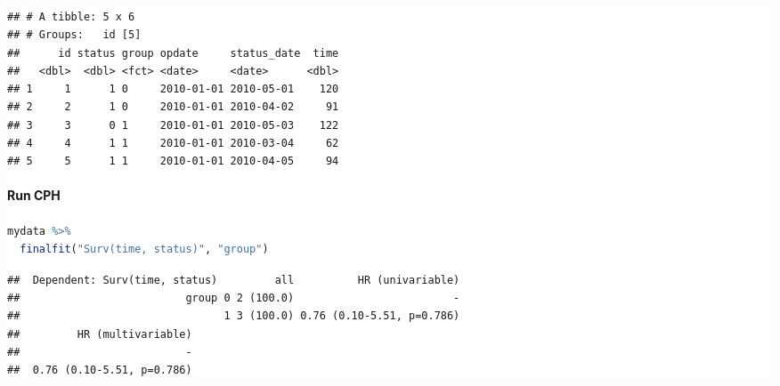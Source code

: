 ```
## # A tibble: 5 x 6
## # Groups:   id [5]
##      id status group opdate     status_date  time
##   <dbl>  <dbl> <fct> <date>     <date>      <dbl>
## 1     1      1 0     2010-01-01 2010-05-01    120
## 2     2      1 0     2010-01-01 2010-04-02     91
## 3     3      0 1     2010-01-01 2010-05-03    122
## 4     4      1 1     2010-01-01 2010-03-04     62
## 5     5      1 1     2010-01-01 2010-04-05     94
```

#### Run CPH

```r
mydata %>% 
  finalfit("Surv(time, status)", "group")
```

```
##  Dependent: Surv(time, status)         all          HR (univariable)
##                          group 0 2 (100.0)                         -
##                                1 3 (100.0) 0.76 (0.10-5.51, p=0.786)
##         HR (multivariable)
##                          -
##  0.76 (0.10-5.51, p=0.786)
```
